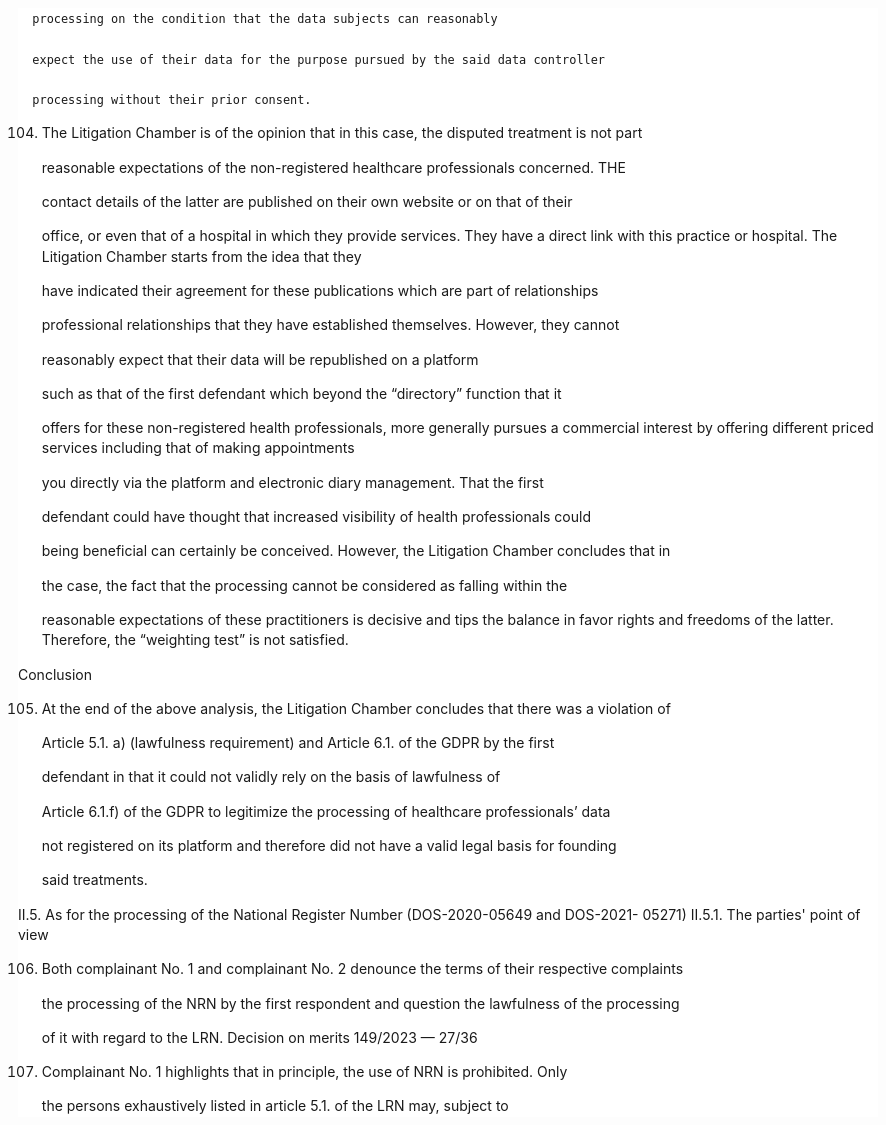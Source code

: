       processing on the condition that the data subjects can reasonably

      expect the use of their data for the purpose pursued by the said data controller

      processing without their prior consent.

104. The Litigation Chamber is of the opinion that in this case, the disputed treatment is not part

      reasonable expectations of the non-registered healthcare professionals concerned. THE

      contact details of the latter are published on their own website or on that of their

      office, or even that of a hospital in which they provide services. They have
      a direct link with this practice or hospital. The Litigation Chamber starts from the idea that they

      have indicated their agreement for these publications which are part of relationships

      professional relationships that they have established themselves. However, they cannot

      reasonably expect that their data will be republished on a platform

      such as that of the first defendant which beyond the “directory” function that it

      offers for these non-registered health professionals, more generally pursues a
      commercial interest by offering different priced services including that of making appointments

      you directly via the platform and electronic diary management. That the first

      defendant could have thought that increased visibility of health professionals could

      being beneficial can certainly be conceived. However, the Litigation Chamber concludes that in

      the case, the fact that the processing cannot be considered as falling within the

      reasonable expectations of these practitioners is decisive and tips the balance in favor
      rights and freedoms of the latter. Therefore, the “weighting test” is not satisfied.

Conclusion

105. At the end of the above analysis, the Litigation Chamber concludes that there was a violation of

      Article 5.1. a) (lawfulness requirement) and Article 6.1. of the GDPR by the first

      defendant in that it could not validly rely on the basis of lawfulness of

      Article 6.1.f) of the GDPR to legitimize the processing of healthcare professionals’ data

      not registered on its platform and therefore did not have a valid legal basis for founding

      said treatments.

   II.5. As for the processing of the National Register Number (DOS-2020-05649 and DOS-2021-
05271) II.5.1. The parties' point of view

106. Both complainant No. 1 and complainant No. 2 denounce the terms of their respective complaints

      the processing of the NRN by the first respondent and question the lawfulness of the processing

      of it with regard to the LRN. Decision on merits 149/2023 — 27/36

107. Complainant No. 1 highlights that in principle, the use of NRN is prohibited. Only

      the persons exhaustively listed in article 5.1. of the LRN may, subject to
